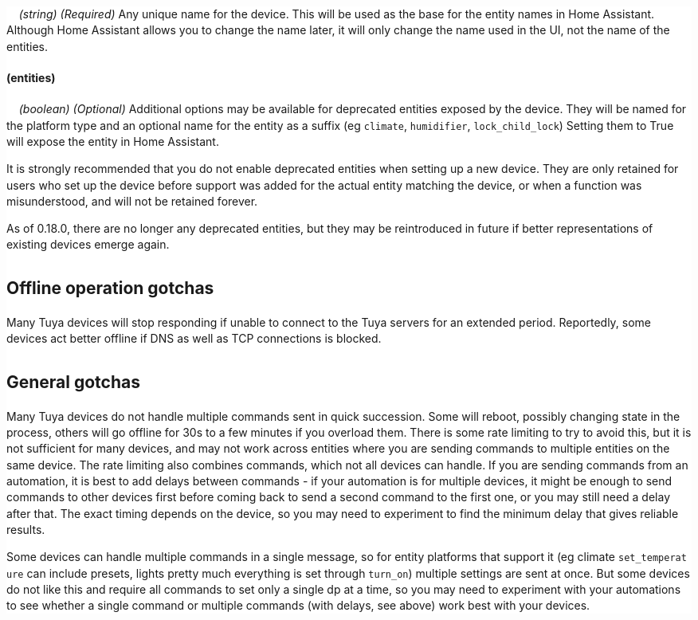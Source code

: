 &nbsp;&nbsp;&nbsp;&nbsp;_(string) (Required)_ Any unique name for the
device.  This will be used as the base for the entity names in Home
Assistant.  Although Home Assistant allows you to change the name
later, it will only change the name used in the UI, not the name of
the entities.

#### (entities)

&nbsp;&nbsp;&nbsp;&nbsp;_(boolean) (Optional)_ Additional options
may be available for deprecated entities exposed by the device.
They will be named for the platform type and an optional name for
the entity as a suffix (eg `climate`, `humidifier`, `lock_child_lock`)
Setting them to True will expose the entity in Home Assistant.

It is strongly recommended that you do not enable deprecated entities when
setting up a new device.  They are only retained for users who set up the
device before support was added for the actual entity matching the device,
or when a function was misunderstood, and will not be retained forever.

As of 0.18.0, there are no longer any deprecated entities, but they
may be reintroduced in future if better representations of existing
devices emerge again.

## Offline operation gotchas

Many Tuya devices will stop responding if unable to connect to the
Tuya servers for an extended period.  Reportedly, some devices act
better offline if DNS as well as TCP connections is blocked.

## General gotchas

Many Tuya devices do not handle multiple commands sent in quick
succession.  Some will reboot, possibly changing state in the process,
others will go offline for 30s to a few minutes if you overload them.
There is some rate limiting to try to avoid this, but it is not
sufficient for many devices, and may not work across entities where
you are sending commands to multiple entities on the same device.  The
rate limiting also combines commands, which not all devices can
handle. If you are sending commands from an automation, it is best to
add delays between commands - if your automation is for multiple
devices, it might be enough to send commands to other devices first
before coming back to send a second command to the first one, or you
may still need a delay after that.  The exact timing depends on the
device, so you may need to experiment to find the minimum delay that
gives reliable results.

Some devices can handle multiple commands in a single message, so for
entity platforms that support it (eg climate `set_temperature` can
include presets, lights pretty much everything is set through
`turn_on`) multiple settings are sent at once.  But some devices do
not like this and require all commands to set only a single dp at a
time, so you may need to experiment with your automations to see
whether a single command or multiple commands (with delays, see above)
work best with your devices.
